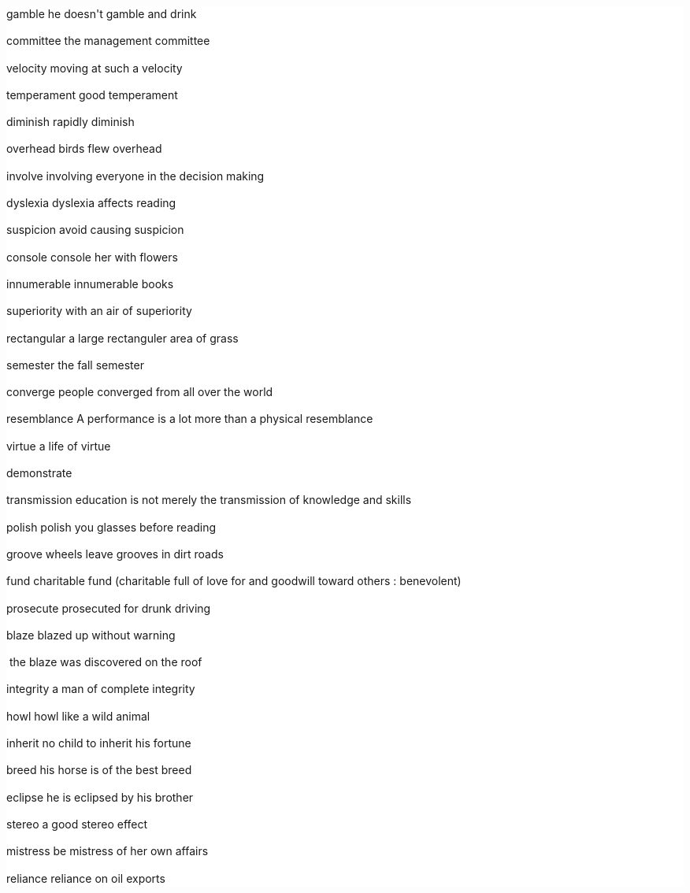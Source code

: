 gamble he doesn't gamble and drink

committee the management committee

velocity moving at such a velocity

temperament good temperament

diminish rapidly diminish

overhead birds flew overhead

involve involving everyone in the decision making

dyslexia dyslexia affects reading

suspicion avoid causing suspicion

console console her with flowers

innumerable innumerable books

superiority with an air of superiority

rectangular a large rectanguler area of grass

semester  the fall semester

converge people converged from all over the world

resemblance A performance is a lot more than a physical resemblance

virtue a life of virtue

demonstrate

transmission education is not merely the transmission of knowledge and skills

polish polish you glasses before reading

groove wheels leave grooves in dirt roads

fund charitable fund (charitable full of love for and goodwill toward others : benevolent)

prosecute prosecuted for drunk driving

blaze blazed up without warning

​			the blaze was discovered on the roof

integrity a man of complete integrity

howl howl like a wild animal

inherit no child to inherit his fortune

breed his horse is of the best breed

eclipse he is eclipsed by his brother

stereo a good stereo effect

mistress be mistress of her own affairs

reliance reliance on oil exports
